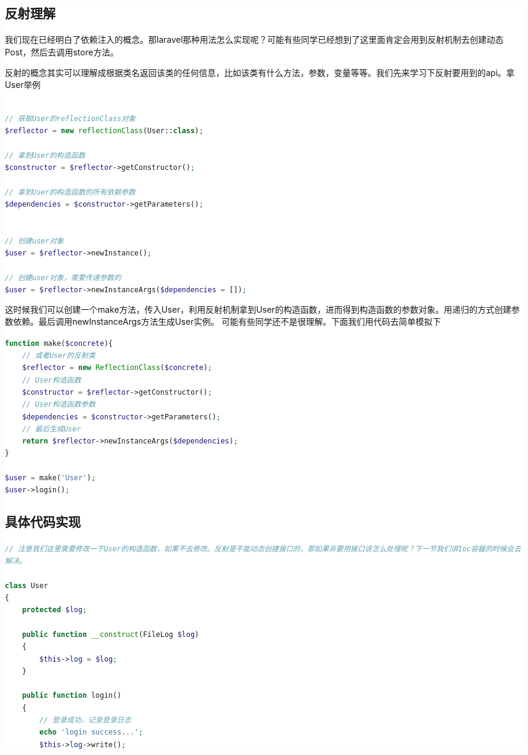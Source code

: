 ## 反射理解

我们现在已经明白了依赖注入的概念。那laravel那种用法怎么实现呢？可能有些同学已经想到了这里面肯定会用到反射机制去创建动态Post，然后去调用store方法。

反射的概念其实可以理解成根据类名返回该类的任何信息，比如该类有什么方法，参数，变量等等。我们先来学习下反射要用到的api。拿User举例

```php

// 获取User的reflectionClass对象
$reflector = new reflectionClass(User::class);

// 拿到User的构造函数
$constructor = $reflector->getConstructor();

// 拿到User的构造函数的所有依赖参数
$dependencies = $constructor->getParameters();


// 创建user对象
$user = $reflector->newInstance();

// 创建user对象，需要传递参数的
$user = $reflector->newInstanceArgs($dependencies = []);

```

这时候我们可以创建一个make方法，传入User，利用反射机制拿到User的构造函数，进而得到构造函数的参数对象。用递归的方式创建参数依赖。最后调用newInstanceArgs方法生成User实例。 可能有些同学还不是很理解。下面我们用代码去简单模拟下

```php
function make($concrete){
	// 或者User的反射类
    $reflector = new ReflectionClass($concrete);
    // User构造函数
    $constructor = $reflector->getConstructor();
    // User构造函数参数
    $dependencies = $constructor->getParameters();
	// 最后生成User    
    return $reflector->newInstanceArgs($dependencies);
}

$user = make('User');
$user->login();

```

## 具体代码实现

```php
// 注意我们这里需要修改一下User的构造函数，如果不去修改。反射是不能动态创建接口的，那如果非要用接口该怎么处理呢？下一节我们讲Ioc容器的时候会去解决。

class User 
{
    protected $log;

    public function __construct(FileLog $log)
    {
        $this->log = $log;   
    }

    public function login()
    {
        // 登录成功，记录登录日志
        echo 'login success...';
        $this->log->write();
```